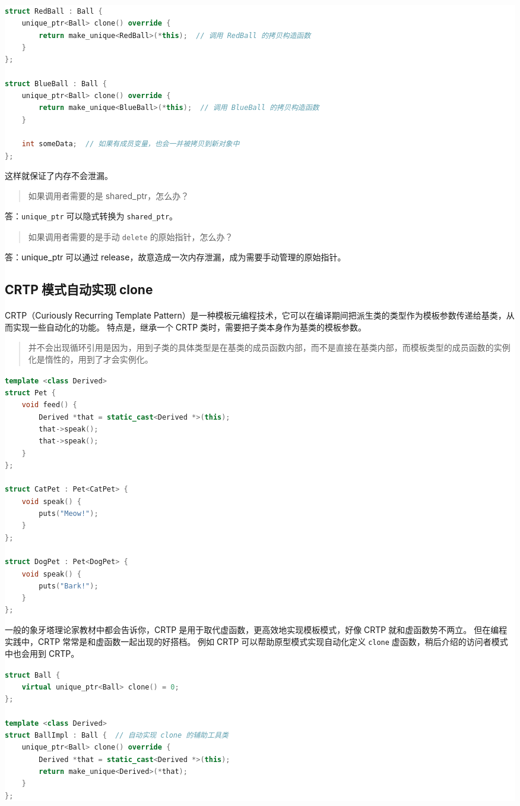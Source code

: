 ```cpp
struct RedBall : Ball {
    unique_ptr<Ball> clone() override {
        return make_unique<RedBall>(*this);  // 调用 RedBall 的拷贝构造函数
    }
};

struct BlueBall : Ball {
    unique_ptr<Ball> clone() override {
        return make_unique<BlueBall>(*this);  // 调用 BlueBall 的拷贝构造函数
    }

    int someData;  // 如果有成员变量，也会一并被拷贝到新对象中
};
```
这样就保证了内存不会泄漏。
> 如果调用者需要的是 shared_ptr，怎么办？

答：`unique_ptr` 可以隐式转换为 `shared_ptr`。

> 如果调用者需要的是手动 `delete` 的原始指针，怎么办？

答：unique_ptr 可以通过 release，故意造成一次内存泄漏，成为需要手动管理的原始指针。
## CRTP 模式自动实现 clone
CRTP（Curiously Recurring Template Pattern）是一种模板元编程技术，它可以在编译期间把派生类的类型作为模板参数传递给基类，从而实现一些自动化的功能。
特点是，继承一个 CRTP 类时，需要把子类本身作为基类的模板参数。
> 并不会出现循环引用是因为，用到子类的具体类型是在基类的成员函数内部，而不是直接在基类内部，而模板类型的成员函数的实例化是惰性的，用到了才会实例化。
```cpp
template <class Derived>
struct Pet {
    void feed() {
        Derived *that = static_cast<Derived *>(this);
        that->speak();
        that->speak();
    }
};

struct CatPet : Pet<CatPet> {
    void speak() {
        puts("Meow!");
    }
};

struct DogPet : Pet<DogPet> {
    void speak() {
        puts("Bark!");
    }
};
```
一般的象牙塔理论家教材中都会告诉你，CRTP 是用于取代虚函数，更高效地实现模板模式，好像 CRTP 就和虚函数势不两立。
但在编程实践中，CRTP 常常是和虚函数一起出现的好搭档。
例如 CRTP 可以帮助原型模式实现自动化定义 `clone` 虚函数，稍后介绍的访问者模式中也会用到 CRTP。
```cpp
struct Ball {
    virtual unique_ptr<Ball> clone() = 0;
};

template <class Derived>
struct BallImpl : Ball {  // 自动实现 clone 的辅助工具类
    unique_ptr<Ball> clone() override {
        Derived *that = static_cast<Derived *>(this);
        return make_unique<Derived>(*that);
    }
};

```